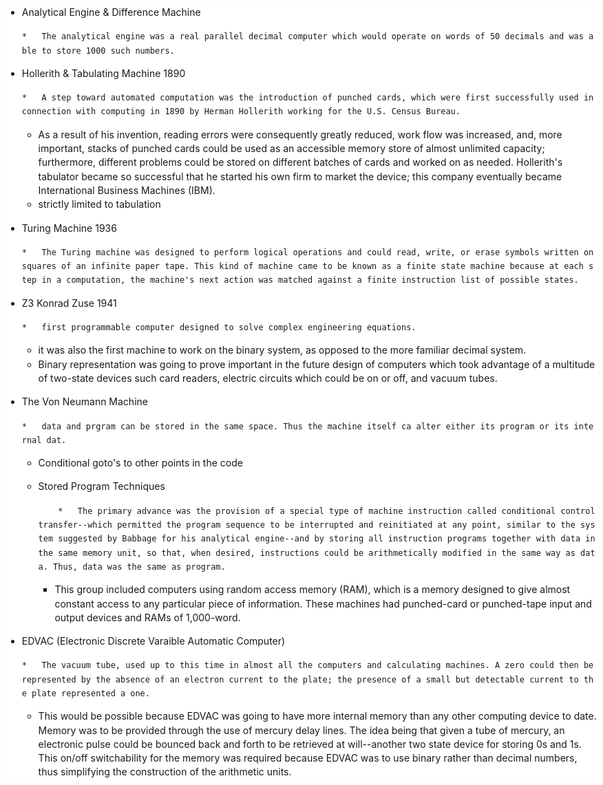 *   Analytical Engine & Difference Machine

        *   The analytical engine was a real parallel decimal computer which would operate on words of 50 decimals and was able to store 1000 such numbers.

*   Hollerith & Tabulating Machine 1890

        *   A step toward automated computation was the introduction of punched cards, which were first successfully used in connection with computing in 1890 by Herman Hollerith working for the U.S. Census Bureau.
    *   As a result of his invention, reading errors were consequently greatly reduced, work flow was increased, and, more important, stacks of punched cards could be used as an accessible memory store of almost unlimited capacity; furthermore, different problems could be stored on different batches of cards and worked on as needed. Hollerith's tabulator became so successful that he started his own firm to market the device; this company eventually became International Business Machines (IBM).
    *   strictly limited to tabulation

*   Turing Machine 1936

        *   The Turing machine was designed to perform logical operations and could read, write, or erase symbols written on squares of an infinite paper tape. This kind of machine came to be known as a finite state machine because at each step in a computation, the machine's next action was matched against a finite instruction list of possible states.

*   Z3 Konrad Zuse 1941

        *   first programmable computer designed to solve complex engineering equations.
    *   it was also the first machine to work on the binary system, as opposed to the more familiar decimal system.
    *   Binary representation was going to prove important in the future design of computers which took advantage of a multitude of two-state devices such card readers, electric circuits which could be on or off, and vacuum tubes.

*   The Von Neumann Machine

        *   data and prgram can be stored in the same space. Thus the machine itself ca alter either its program or its internal dat.
    *   Conditional goto's to other points in the code
    *   Stored Program Techniques

                *   The primary advance was the provision of a special type of machine instruction called conditional control transfer--which permitted the program sequence to be interrupted and reinitiated at any point, similar to the system suggested by Babbage for his analytical engine--and by storing all instruction programs together with data in the same memory unit, so that, when desired, instructions could be arithmetically modified in the same way as data. Thus, data was the same as program.

        *   This group included computers using random access memory (RAM), which is a memory designed to give almost constant access to any particular piece of information. These machines had punched-card or punched-tape input and output devices and RAMs of 1,000-word.

*   EDVAC (Electronic Discrete Varaible Automatic Computer)

        *   The vacuum tube, used up to this time in almost all the computers and calculating machines. A zero could then be represented by the absence of an electron current to the plate; the presence of a small but detectable current to the plate represented a one.
    *   This would be possible because EDVAC was going to have more internal memory than any other computing device to date. Memory was to be provided through the use of mercury delay lines. The idea being that given a tube of mercury, an electronic pulse could be bounced back and forth to be retrieved at will--another two state device for storing 0s and 1s. This on/off switchability for the memory was required because EDVAC was to use binary rather than decimal numbers, thus simplifying the construction of the arithmetic units.
